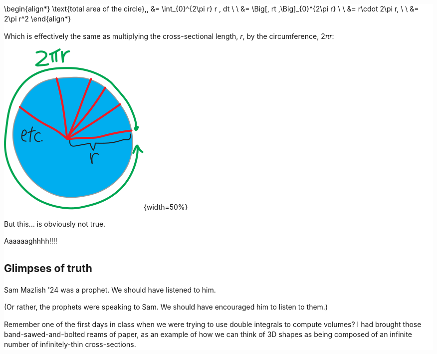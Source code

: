 \begin{align*}
\text{total area of the circle}\,\, &=  \int_{0}^{2\pi r} r \, dt \\ \\
&= \Big[\, rt \,\Big]_{0}^{2\pi r} \\ \\
&= r\cdot 2\pi r\, \\ \\
&= 2\pi r^2
\end{align*}

Which is effectively the same as multiplying the cross-sectional length, $r$, by the circumference, $2\pi r$:

![](circle-radial-slices-3.svg){width=50%}

But this... is obviously not true.

Aaaaaaghhhh!!!!


## Glimpses of truth

Sam Mazlish '24 was a prophet. We should have listened to him.

(Or rather, the prophets were speaking to Sam. We should have encouraged him to listen to them.)

Remember one of the first days in class when we were trying to use double integrals to compute volumes? I had brought those band-sawed-and-bolted reams of paper, as an example of how we can think of 3D shapes as being composed of an infinite number of infinitely-thin cross-sections. 
